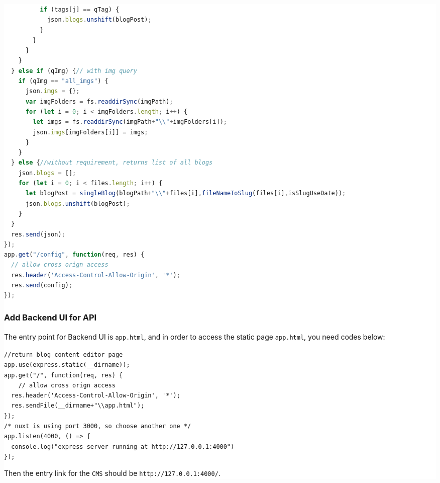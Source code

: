 ```javascript
          if (tags[j] == qTag) {
            json.blogs.unshift(blogPost);
          }
        }
      }
    }
  } else if (qImg) {// with img query
    if (qImg == "all_imgs") {
      json.imgs = {};
      var imgFolders = fs.readdirSync(imgPath);
      for (let i = 0; i < imgFolders.length; i++) {
        let imgs = fs.readdirSync(imgPath+"\\"+imgFolders[i]);
        json.imgs[imgFolders[i]] = imgs;
      }
    }
  } else {//without requirement, returns list of all blogs
    json.blogs = [];
    for (let i = 0; i < files.length; i++) {
      let blogPost = singleBlog(blogPath+"\\"+files[i],fileNameToSlug(files[i],isSlugUseDate));
      json.blogs.unshift(blogPost);
    }
  }
  res.send(json);
});
app.get("/config", function(req, res) {
  // allow cross orign access
  res.header('Access-Control-Allow-Origin', '*');
  res.send(config);
});
```

### Add Backend UI for API

The entry point for Backend UI is `app.html`, and in order to access the static page `app.html`, you need codes below:

```
//return blog content editor page
app.use(express.static(__dirname));
app.get("/", function(req, res) {
    // allow cross orign access
  res.header('Access-Control-Allow-Origin', '*');
  res.sendFile(__dirname+"\\app.html");
});
/* nuxt is using port 3000, so choose another one */
app.listen(4000, () => {
  console.log("express server running at http://127.0.0.1:4000")
});
```

Then the entry link for the `CMS` should be `http://127.0.0.1:4000/`.
